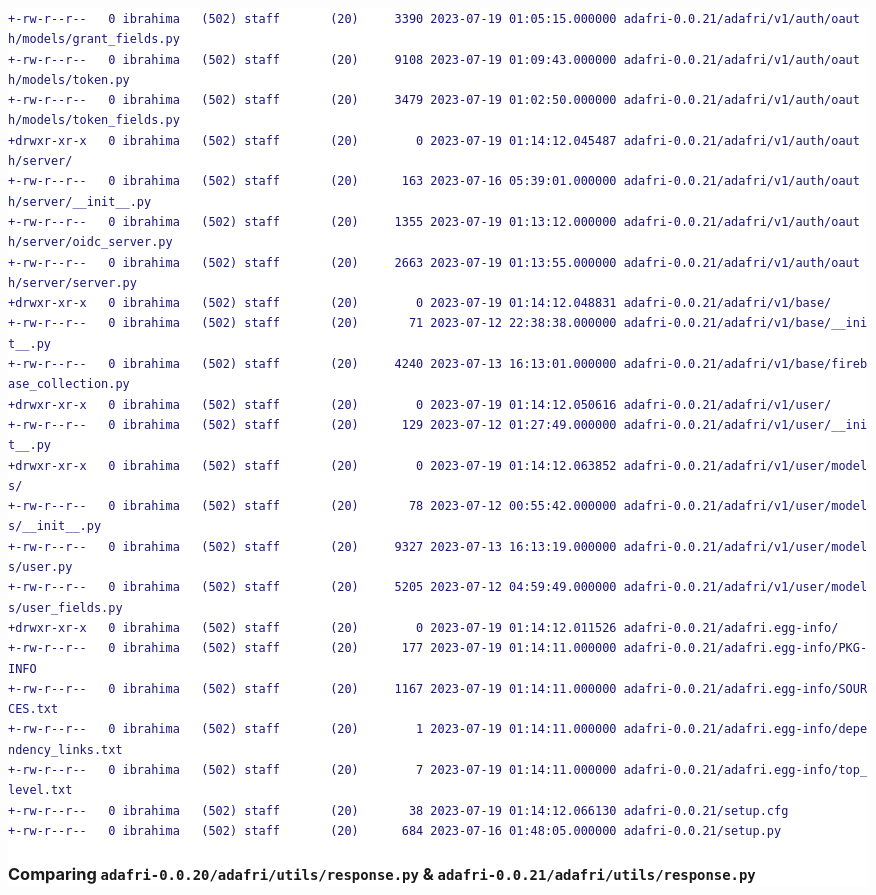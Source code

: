 ```diff
+-rw-r--r--   0 ibrahima   (502) staff       (20)     3390 2023-07-19 01:05:15.000000 adafri-0.0.21/adafri/v1/auth/oauth/models/grant_fields.py
+-rw-r--r--   0 ibrahima   (502) staff       (20)     9108 2023-07-19 01:09:43.000000 adafri-0.0.21/adafri/v1/auth/oauth/models/token.py
+-rw-r--r--   0 ibrahima   (502) staff       (20)     3479 2023-07-19 01:02:50.000000 adafri-0.0.21/adafri/v1/auth/oauth/models/token_fields.py
+drwxr-xr-x   0 ibrahima   (502) staff       (20)        0 2023-07-19 01:14:12.045487 adafri-0.0.21/adafri/v1/auth/oauth/server/
+-rw-r--r--   0 ibrahima   (502) staff       (20)      163 2023-07-16 05:39:01.000000 adafri-0.0.21/adafri/v1/auth/oauth/server/__init__.py
+-rw-r--r--   0 ibrahima   (502) staff       (20)     1355 2023-07-19 01:13:12.000000 adafri-0.0.21/adafri/v1/auth/oauth/server/oidc_server.py
+-rw-r--r--   0 ibrahima   (502) staff       (20)     2663 2023-07-19 01:13:55.000000 adafri-0.0.21/adafri/v1/auth/oauth/server/server.py
+drwxr-xr-x   0 ibrahima   (502) staff       (20)        0 2023-07-19 01:14:12.048831 adafri-0.0.21/adafri/v1/base/
+-rw-r--r--   0 ibrahima   (502) staff       (20)       71 2023-07-12 22:38:38.000000 adafri-0.0.21/adafri/v1/base/__init__.py
+-rw-r--r--   0 ibrahima   (502) staff       (20)     4240 2023-07-13 16:13:01.000000 adafri-0.0.21/adafri/v1/base/firebase_collection.py
+drwxr-xr-x   0 ibrahima   (502) staff       (20)        0 2023-07-19 01:14:12.050616 adafri-0.0.21/adafri/v1/user/
+-rw-r--r--   0 ibrahima   (502) staff       (20)      129 2023-07-12 01:27:49.000000 adafri-0.0.21/adafri/v1/user/__init__.py
+drwxr-xr-x   0 ibrahima   (502) staff       (20)        0 2023-07-19 01:14:12.063852 adafri-0.0.21/adafri/v1/user/models/
+-rw-r--r--   0 ibrahima   (502) staff       (20)       78 2023-07-12 00:55:42.000000 adafri-0.0.21/adafri/v1/user/models/__init__.py
+-rw-r--r--   0 ibrahima   (502) staff       (20)     9327 2023-07-13 16:13:19.000000 adafri-0.0.21/adafri/v1/user/models/user.py
+-rw-r--r--   0 ibrahima   (502) staff       (20)     5205 2023-07-12 04:59:49.000000 adafri-0.0.21/adafri/v1/user/models/user_fields.py
+drwxr-xr-x   0 ibrahima   (502) staff       (20)        0 2023-07-19 01:14:12.011526 adafri-0.0.21/adafri.egg-info/
+-rw-r--r--   0 ibrahima   (502) staff       (20)      177 2023-07-19 01:14:11.000000 adafri-0.0.21/adafri.egg-info/PKG-INFO
+-rw-r--r--   0 ibrahima   (502) staff       (20)     1167 2023-07-19 01:14:11.000000 adafri-0.0.21/adafri.egg-info/SOURCES.txt
+-rw-r--r--   0 ibrahima   (502) staff       (20)        1 2023-07-19 01:14:11.000000 adafri-0.0.21/adafri.egg-info/dependency_links.txt
+-rw-r--r--   0 ibrahima   (502) staff       (20)        7 2023-07-19 01:14:11.000000 adafri-0.0.21/adafri.egg-info/top_level.txt
+-rw-r--r--   0 ibrahima   (502) staff       (20)       38 2023-07-19 01:14:12.066130 adafri-0.0.21/setup.cfg
+-rw-r--r--   0 ibrahima   (502) staff       (20)      684 2023-07-16 01:48:05.000000 adafri-0.0.21/setup.py
```

### Comparing `adafri-0.0.20/adafri/utils/response.py` & `adafri-0.0.21/adafri/utils/response.py`
